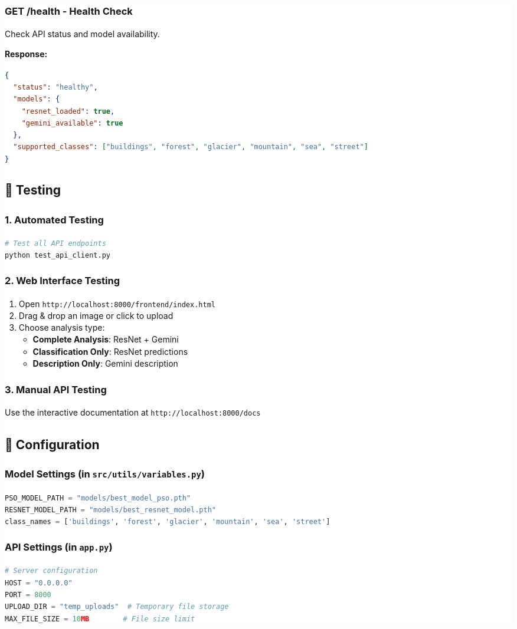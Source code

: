 ### **GET /health** - Health Check
Check API status and model availability.

**Response:**
```json
{
  "status": "healthy",
  "models": {
    "resnet_loaded": true,
    "gemini_available": true
  },
  "supported_classes": ["buildings", "forest", "glacier", "mountain", "sea", "street"]
}
```

## 🧪 Testing

### **1. Automated Testing**
```bash
# Test all API endpoints
python test_api_client.py
```

### **2. Web Interface Testing**
1. Open `http://localhost:8000/frontend/index.html`
2. Drag & drop an image or click to upload
3. Choose analysis type:
   - **Complete Analysis**: ResNet + Gemini
   - **Classification Only**: ResNet predictions
   - **Description Only**: Gemini description

### **3. Manual API Testing**
Use the interactive documentation at `http://localhost:8000/docs`

## 🔧 Configuration

### **Model Settings** (in `src/utils/variables.py`)
```python
PSO_MODEL_PATH = "models/best_model_pso.pth"
RESNET_MODEL_PATH = "models/best_resnet_model.pth"
class_names = ['buildings', 'forest', 'glacier', 'mountain', 'sea', 'street']
```

### **API Settings** (in `app.py`)
```python
# Server configuration
HOST = "0.0.0.0"
PORT = 8000
UPLOAD_DIR = "temp_uploads"  # Temporary file storage
MAX_FILE_SIZE = 10MB        # File size limit
```
